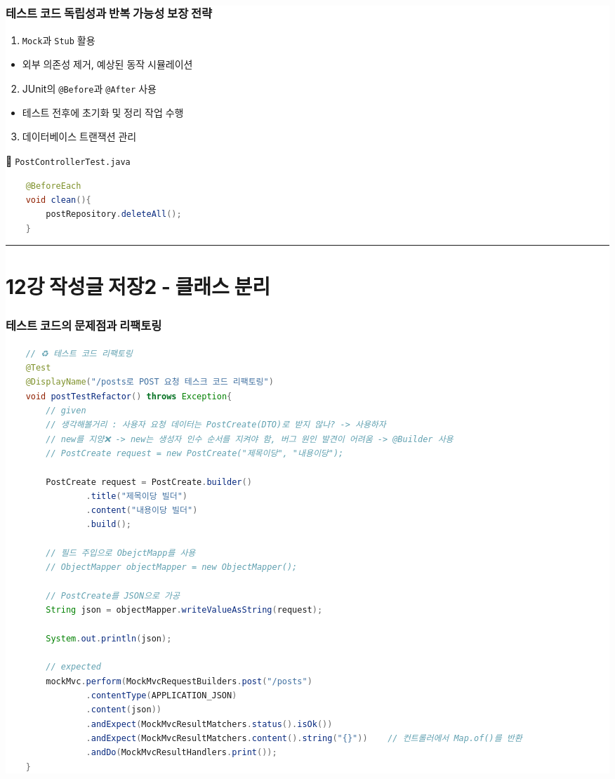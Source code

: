 ### 테스트 코드 독립성과 반복 가능성 보장 전략
1. `Mock`과 `Stub` 활용
- 외부 의존성 제거, 예상된 동작 시뮬레이션
2. JUnit의 `@Before`과 `@After` 사용
- 테스트 전후에 초기화 및 정리 작업 수행
3. 데이터베이스 트랜잭션 관리

📂 `PostControllerTest.java`
```java
    @BeforeEach
    void clean(){
        postRepository.deleteAll();
    }
```
---
# 12강 작성글 저장2 - 클래스 분리
### 테스트 코드의 문제점과 리팩토링
```java
    // ♻️ 테스트 코드 리팩토링
    @Test
    @DisplayName("/posts로 POST 요청 테스크 코드 리팩토링")
    void postTestRefactor() throws Exception{
        // given
        // 생각해볼거리 : 사용자 요청 데이터는 PostCreate(DTO)로 받지 않나? -> 사용하자
        // new를 지양❌ -> new는 생성자 인수 순서를 지켜야 함, 버그 원인 발견이 어려움 -> @Builder 사용
        // PostCreate request = new PostCreate("제목이당", "내용이당");

        PostCreate request = PostCreate.builder()
                .title("제목이당 빌더")
                .content("내용이당 빌더")
                .build();

        // 필드 주입으로 ObejctMapp를 사용
        // ObjectMapper objectMapper = new ObjectMapper();

        // PostCreate를 JSON으로 가공
        String json = objectMapper.writeValueAsString(request);

        System.out.println(json);

        // expected
        mockMvc.perform(MockMvcRequestBuilders.post("/posts")
                .contentType(APPLICATION_JSON)
                .content(json))
                .andExpect(MockMvcResultMatchers.status().isOk())
                .andExpect(MockMvcResultMatchers.content().string("{}"))    // 컨트롤러에서 Map.of()를 반환
                .andDo(MockMvcResultHandlers.print());
    }
```
